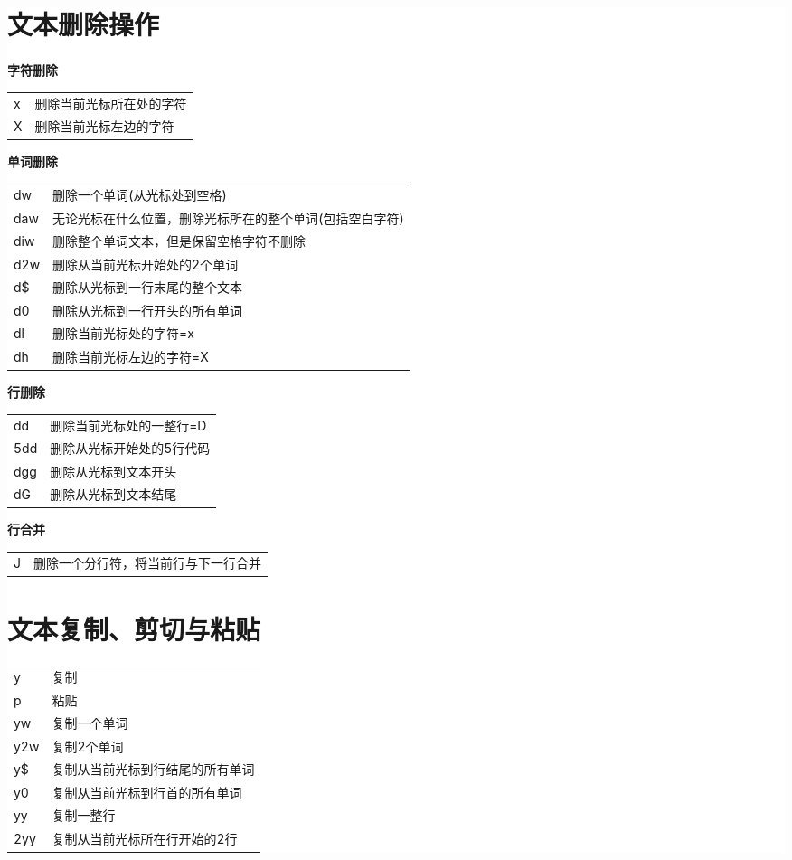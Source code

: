 # 文本删除操作

**字符删除**

|     |              |
|:--- |:------------ |
| x   | 删除当前光标所在处的字符 |
| X   | 删除当前光标左边的字符  |

**单词删除**

|     |                               |
|:--- |:----------------------------- |
| dw  | 删除一个单词(从光标处到空格)               |
| daw | 无论光标在什么位置，删除光标所在的整个单词(包括空白字符) |
| diw | 删除整个单词文本，但是保留空格字符不删除          |
| d2w | 删除从当前光标开始处的2个单词               |
| d$  | 删除从光标到一行末尾的整个文本               |
| d0  | 删除从光标到一行开头的所有单词               |
| dl  | 删除当前光标处的字符=x                  |
| dh  | 删除当前光标左边的字符=X                 |

**行删除**

|     |               |
|:--- |:------------- |
| dd  | 删除当前光标处的一整行=D |
| 5dd | 删除从光标开始处的5行代码 |
| dgg | 删除从光标到文本开头    |
| dG  | 删除从光标到文本结尾    |

**行合并**

|     |                    |
|:--- |:------------------ |
| J   | 删除一个分行符，将当前行与下一行合并 |

# 文本复制、剪切与粘贴

|     |                  |
|:--- |:---------------- |
| y   | 复制               |
| p   | 粘贴               |
| yw  | 复制一个单词           |
| y2w | 复制2个单词           |
| y$  | 复制从当前光标到行结尾的所有单词 |
| y0  | 复制从当前光标到行首的所有单词  |
| yy  | 复制一整行            |
| 2yy | 复制从当前光标所在行开始的2行  |
